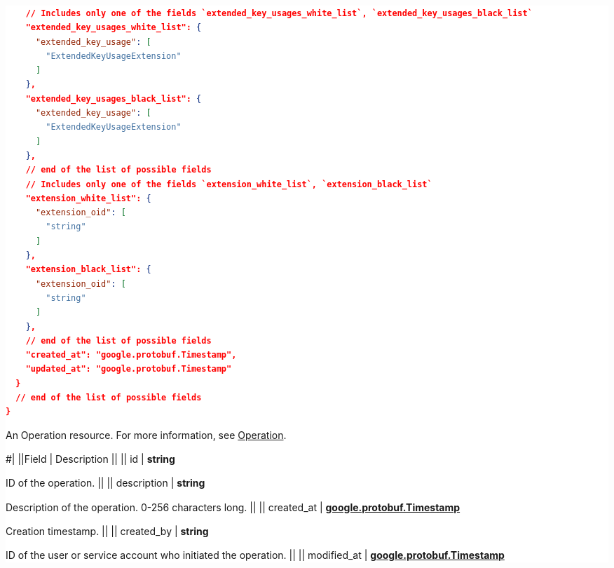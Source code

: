 ```json
    // Includes only one of the fields `extended_key_usages_white_list`, `extended_key_usages_black_list`
    "extended_key_usages_white_list": {
      "extended_key_usage": [
        "ExtendedKeyUsageExtension"
      ]
    },
    "extended_key_usages_black_list": {
      "extended_key_usage": [
        "ExtendedKeyUsageExtension"
      ]
    },
    // end of the list of possible fields
    // Includes only one of the fields `extension_white_list`, `extension_black_list`
    "extension_white_list": {
      "extension_oid": [
        "string"
      ]
    },
    "extension_black_list": {
      "extension_oid": [
        "string"
      ]
    },
    // end of the list of possible fields
    "created_at": "google.protobuf.Timestamp",
    "updated_at": "google.protobuf.Timestamp"
  }
  // end of the list of possible fields
}
```

An Operation resource. For more information, see [Operation](/docs/api-design-guide/concepts/operation).

#|
||Field | Description ||
|| id | **string**

ID of the operation. ||
|| description | **string**

Description of the operation. 0-256 characters long. ||
|| created_at | **[google.protobuf.Timestamp](https://developers.google.com/protocol-buffers/docs/reference/google.protobuf#timestamp)**

Creation timestamp. ||
|| created_by | **string**

ID of the user or service account who initiated the operation. ||
|| modified_at | **[google.protobuf.Timestamp](https://developers.google.com/protocol-buffers/docs/reference/google.protobuf#timestamp)**

